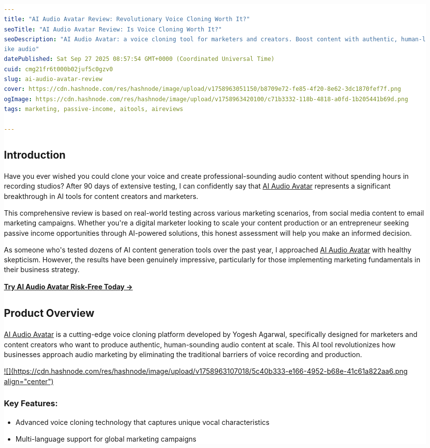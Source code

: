 ```yaml
---
title: "AI Audio Avatar Review: Revolutionary Voice Cloning Worth It?"
seoTitle: "AI Audio Avatar Review: Is Voice Cloning Worth It?"
seoDescription: "AI Audio Avatar: a voice cloning tool for marketers and creators. Boost content with authentic, human-like audio"
datePublished: Sat Sep 27 2025 08:57:54 GMT+0000 (Coordinated Universal Time)
cuid: cmg21fr6t000b02juf5c0gzv0
slug: ai-audio-avatar-review
cover: https://cdn.hashnode.com/res/hashnode/image/upload/v1758963051150/b8709e72-fe85-4f20-8e62-3dc1870fef7f.png
ogImage: https://cdn.hashnode.com/res/hashnode/image/upload/v1758963420100/c71b3332-118b-4818-a0fd-1b205441b69d.png
tags: marketing, passive-income, aitools, aireviews

---
```


## Introduction

Have you ever wished you could clone your voice and create professional-sounding audio content without spending hours in recording studios? After 90 days of extensive testing, I can confidently say that [AI Audio Avatar](https://digireviews.site/AIAudioAvatar) represents a significant breakthrough in AI tools for content creators and marketers.

This comprehensive review is based on real-world testing across various marketing scenarios, from social media content to email marketing campaigns. Whether you're a digital marketer looking to scale your content production or an entrepreneur seeking passive income opportunities through AI-powered solutions, this honest assessment will help you make an informed decision.

As someone who's tested dozens of AI content generation tools over the past year, I approached [AI Audio Avatar](https://digireviews.site/AIAudioAvatar) with healthy skepticism. However, the results have been genuinely impressive, particularly for those implementing marketing fundamentals in their business strategy.

[**Try AI Audio Avatar Risk-Free Today →**](https://digireviews.site/AIAudioAvatar)

## Product Overview

[AI Audio Avatar](https://digireviews.site/AIAudioAvatar) is a cutting-edge voice cloning platform developed by Yogesh Agarwal, specifically designed for marketers and content creators who want to produce authentic, human-sounding audio content at scale. This AI tool revolutionizes how businesses approach audio marketing by eliminating the traditional barriers of voice recording and production.

[![](https://cdn.hashnode.com/res/hashnode/image/upload/v1758963107018/5c40b333-e166-4952-b68e-41c61a822aa6.png align="center")](https://bit.ly/ai-audio-avatar)

### Key Features:

* Advanced voice cloning technology that captures unique vocal characteristics
    
* Multi-language support for global marketing campaigns
    